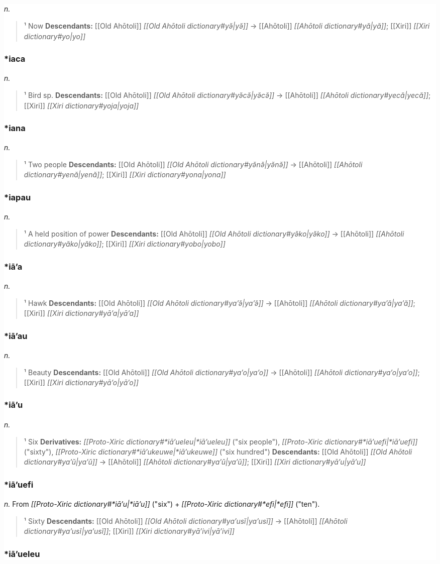 *n.*
> ¹ Now
> **Descendants:** [[Old Ahōtoli]] _[[Old Ahōtoli dictionary#yə̆|yə̆]]_ → [[Ahōtoli]] _[[Ahōtoli dictionary#yă|yă]]_; [[Xiri]] _[[Xiri dictionary#yo|yo]]_
### \*iaca

*n.*
> ¹ Bird sp.
> **Descendants:** [[Old Ahōtoli]] _[[Old Ahōtoli dictionary#yə̆cə̆|yə̆cə̆]]_ → [[Ahōtoli]] _[[Ahōtoli dictionary#yecă|yecă]]_; [[Xiri]] _[[Xiri dictionary#yoja|yoja]]_
### \*iana

*n.*
> ¹ Two people
> **Descendants:** [[Old Ahōtoli]] _[[Old Ahōtoli dictionary#yə̆nə̆|yə̆nə̆]]_ → [[Ahōtoli]] _[[Ahōtoli dictionary#yenă|yenă]]_; [[Xiri]] _[[Xiri dictionary#yona|yona]]_
### \*iapau

*n.*
> ¹ A held position of power
> **Descendants:** [[Old Ahōtoli]] _[[Old Ahōtoli dictionary#yə̆ko|yə̆ko]]_ → [[Ahōtoli]] _[[Ahōtoli dictionary#yăko|yăko]]_; [[Xiri]] _[[Xiri dictionary#yobo|yobo]]_
### \*iā’a

*n.*
> ¹ Hawk
> **Descendants:** [[Old Ahōtoli]] _[[Old Ahōtoli dictionary#ya’ə̆|ya’ə̆]]_ → [[Ahōtoli]] _[[Ahōtoli dictionary#ya’ă|ya’ă]]_; [[Xiri]] _[[Xiri dictionary#yā’a|yā’a]]_
### \*iā’au

*n.*
> ¹ Beauty
> **Descendants:** [[Old Ahōtoli]] _[[Old Ahōtoli dictionary#ya’o|ya’o]]_ → [[Ahōtoli]] _[[Ahōtoli dictionary#ya’o|ya’o]]_; [[Xiri]] _[[Xiri dictionary#yā’o|yā’o]]_
### \*iā’u

*n.*
> ¹ Six
> **Derivatives:** _[[Proto-Xiric dictionary#\*iā’ueleu|*iā’ueleu]]_ ("six people"), _[[Proto-Xiric dictionary#\*iā’uefi|*iā’uefi]]_ ("sixty"), _[[Proto-Xiric dictionary#\*iā’ukeuwe|*iā’ukeuwe]]_ ("six hundred")
> **Descendants:** [[Old Ahōtoli]] _[[Old Ahōtoli dictionary#ya’ŭ|ya’ŭ]]_ → [[Ahōtoli]] _[[Ahōtoli dictionary#ya’ŭ|ya’ŭ]]_; [[Xiri]] _[[Xiri dictionary#yā’u|yā’u]]_
### \*iā’uefi

*n.* From _[[Proto-Xiric dictionary#\*iā’u|*iā’u]]_ ("six") + _[[Proto-Xiric dictionary#\*efi|*efi]]_ ("ten").
> ¹ Sixty
> **Descendants:** [[Old Ahōtoli]] _[[Old Ahōtoli dictionary#ya’usĭ|ya’usĭ]]_ → [[Ahōtoli]] _[[Ahōtoli dictionary#ya’usĭ|ya’usĭ]]_; [[Xiri]] _[[Xiri dictionary#yā’ivi|yā’ivi]]_
### \*iā’ueleu

